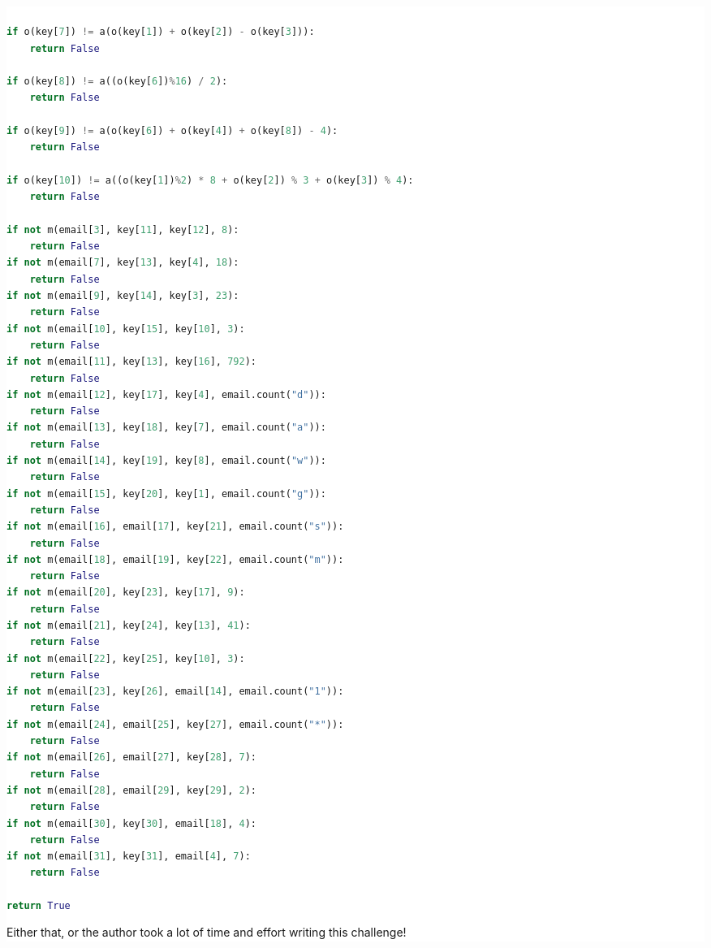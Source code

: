```python

if o(key[7]) != a(o(key[1]) + o(key[2]) - o(key[3])):
    return False

if o(key[8]) != a((o(key[6])%16) / 2):
    return False

if o(key[9]) != a(o(key[6]) + o(key[4]) + o(key[8]) - 4):
    return False

if o(key[10]) != a((o(key[1])%2) * 8 + o(key[2]) % 3 + o(key[3]) % 4):
    return False

if not m(email[3], key[11], key[12], 8):
    return False
if not m(email[7], key[13], key[4], 18):
    return False
if not m(email[9], key[14], key[3], 23):
    return False
if not m(email[10], key[15], key[10], 3):
    return False
if not m(email[11], key[13], key[16], 792):
    return False
if not m(email[12], key[17], key[4], email.count("d")):
    return False
if not m(email[13], key[18], key[7], email.count("a")):
    return False
if not m(email[14], key[19], key[8], email.count("w")):
    return False
if not m(email[15], key[20], key[1], email.count("g")):
    return False
if not m(email[16], email[17], key[21], email.count("s")):
    return False
if not m(email[18], email[19], key[22], email.count("m")):
    return False
if not m(email[20], key[23], key[17], 9):
    return False
if not m(email[21], key[24], key[13], 41):
    return False
if not m(email[22], key[25], key[10], 3):
    return False
if not m(email[23], key[26], email[14], email.count("1")):
    return False
if not m(email[24], email[25], key[27], email.count("*")):
    return False
if not m(email[26], email[27], key[28], 7):
    return False
if not m(email[28], email[29], key[29], 2):
    return False
if not m(email[30], key[30], email[18], 4):
    return False
if not m(email[31], key[31], email[4], 7):
    return False

return True
```
Either that, or the author took a lot of time and effort writing this challenge!
